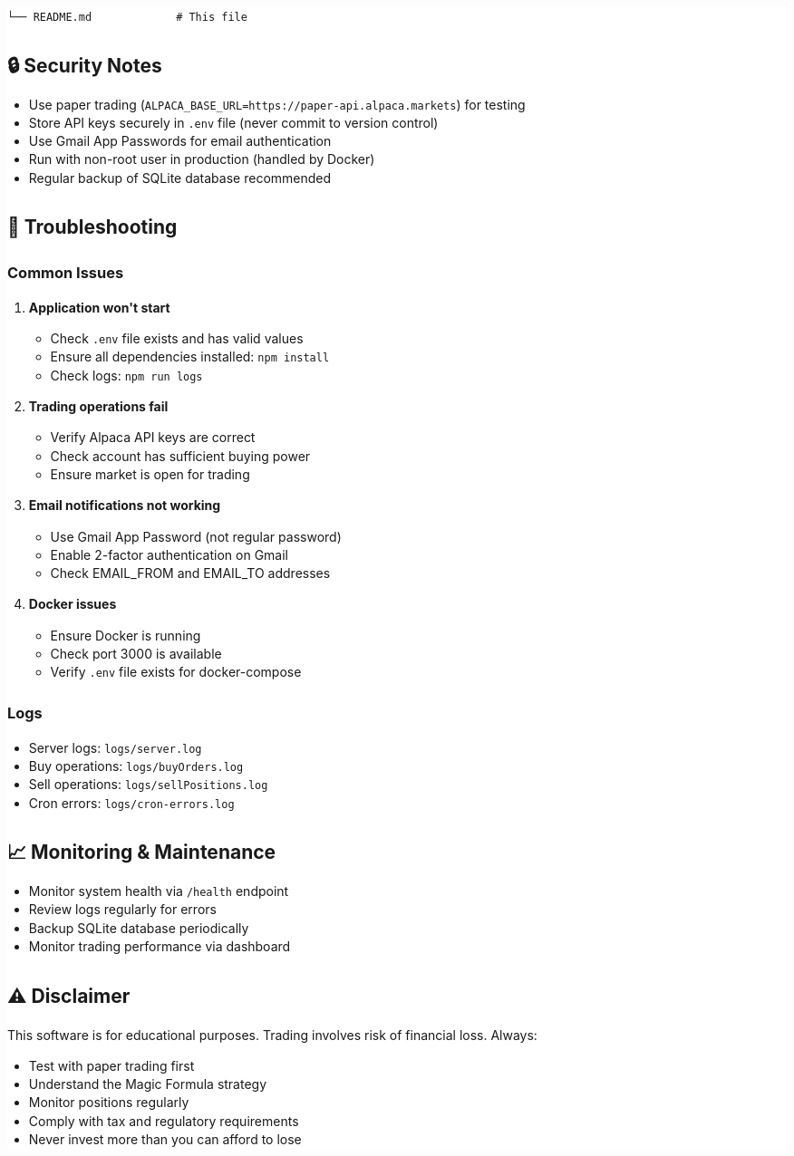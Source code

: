 ```
└── README.md             # This file
```

## 🔒 Security Notes

- Use paper trading (`ALPACA_BASE_URL=https://paper-api.alpaca.markets`) for testing
- Store API keys securely in `.env` file (never commit to version control)
- Use Gmail App Passwords for email authentication
- Run with non-root user in production (handled by Docker)
- Regular backup of SQLite database recommended

## 🐛 Troubleshooting

### Common Issues

1. **Application won't start**
   - Check `.env` file exists and has valid values
   - Ensure all dependencies installed: `npm install`
   - Check logs: `npm run logs`

2. **Trading operations fail**
   - Verify Alpaca API keys are correct
   - Check account has sufficient buying power
   - Ensure market is open for trading

3. **Email notifications not working**
   - Use Gmail App Password (not regular password)
   - Enable 2-factor authentication on Gmail
   - Check EMAIL_FROM and EMAIL_TO addresses

4. **Docker issues**
   - Ensure Docker is running
   - Check port 3000 is available
   - Verify `.env` file exists for docker-compose

### Logs
- Server logs: `logs/server.log`
- Buy operations: `logs/buyOrders.log`
- Sell operations: `logs/sellPositions.log`
- Cron errors: `logs/cron-errors.log`

## 📈 Monitoring & Maintenance

- Monitor system health via `/health` endpoint
- Review logs regularly for errors
- Backup SQLite database periodically
- Monitor trading performance via dashboard

## ⚠️ Disclaimer

This software is for educational purposes. Trading involves risk of financial loss. Always:
- Test with paper trading first
- Understand the Magic Formula strategy
- Monitor positions regularly
- Comply with tax and regulatory requirements
- Never invest more than you can afford to lose
